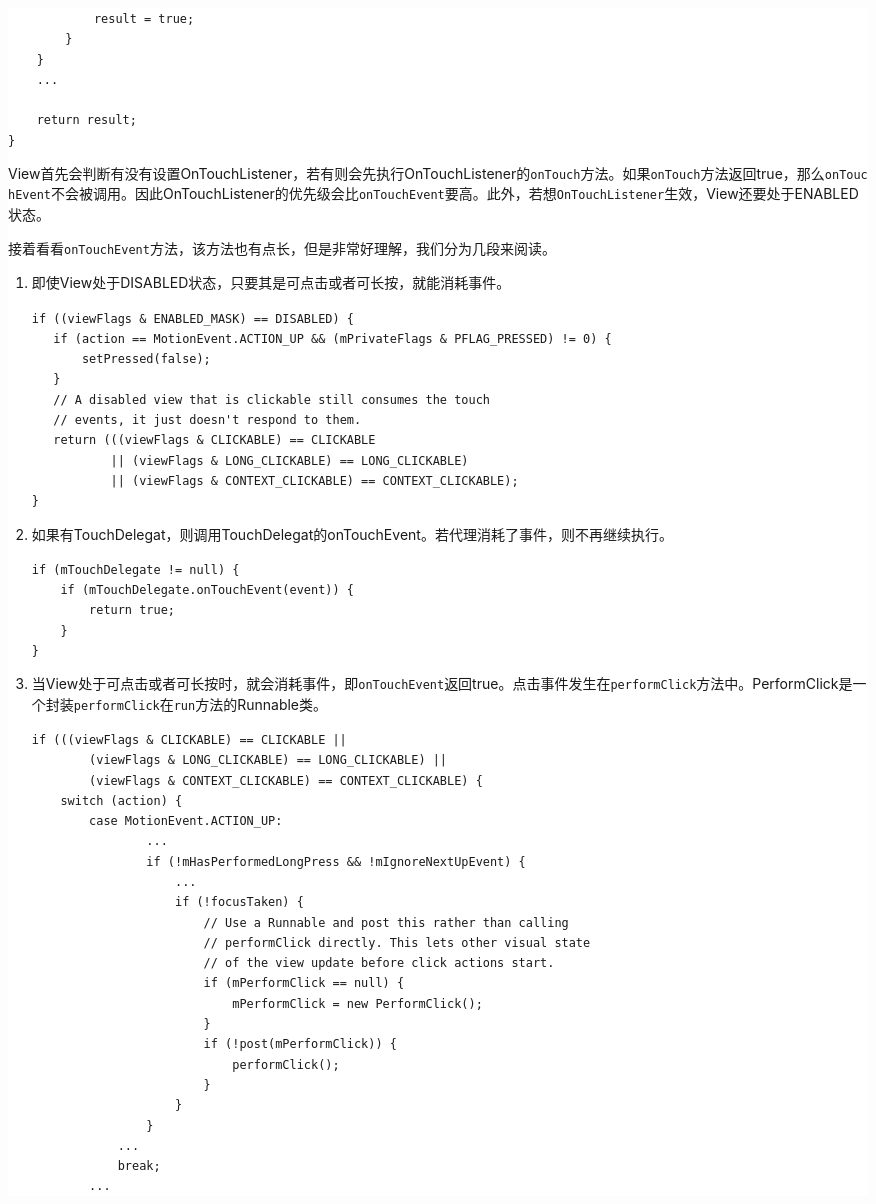 ```
            result = true;
        }
    }
    ...

    return result;
}
```

View首先会判断有没有设置OnTouchListener，若有则会先执行OnTouchListener的`onTouch`方法。如果`onTouch`方法返回true，那么`onTouchEvent`不会被调用。因此OnTouchListener的优先级会比`onTouchEvent`要高。此外，若想`OnTouchListener`生效，View还要处于ENABLED状态。

接着看看`onTouchEvent`方法，该方法也有点长，但是非常好理解，我们分为几段来阅读。

1.  即使View处于DISABLED状态，只要其是可点击或者可长按，就能消耗事件。

    ```
    if ((viewFlags & ENABLED_MASK) == DISABLED) {
       if (action == MotionEvent.ACTION_UP && (mPrivateFlags & PFLAG_PRESSED) != 0) {
           setPressed(false);
       }
       // A disabled view that is clickable still consumes the touch
       // events, it just doesn't respond to them.
       return (((viewFlags & CLICKABLE) == CLICKABLE
               || (viewFlags & LONG_CLICKABLE) == LONG_CLICKABLE)
               || (viewFlags & CONTEXT_CLICKABLE) == CONTEXT_CLICKABLE);
    }
    ```
2.  如果有TouchDelegat，则调用TouchDelegat的onTouchEvent。若代理消耗了事件，则不再继续执行。

    ```
    if (mTouchDelegate != null) {
        if (mTouchDelegate.onTouchEvent(event)) {
            return true;
        }
    }
    ```
3.  当View处于可点击或者可长按时，就会消耗事件，即`onTouchEvent`返回true。点击事件发生在`performClick`方法中。PerformClick是一个封装`performClick`在`run`方法的Runnable类。

    ```
    if (((viewFlags & CLICKABLE) == CLICKABLE ||
            (viewFlags & LONG_CLICKABLE) == LONG_CLICKABLE) ||
            (viewFlags & CONTEXT_CLICKABLE) == CONTEXT_CLICKABLE) {
        switch (action) {
            case MotionEvent.ACTION_UP:
                    ...
                    if (!mHasPerformedLongPress && !mIgnoreNextUpEvent) {
                        ...
                        if (!focusTaken) {
                            // Use a Runnable and post this rather than calling
                            // performClick directly. This lets other visual state
                            // of the view update before click actions start.
                            if (mPerformClick == null) {
                                mPerformClick = new PerformClick();
                            }
                            if (!post(mPerformClick)) {
                                performClick();
                            }
                        }
                    }
                ...
                break;
            ...